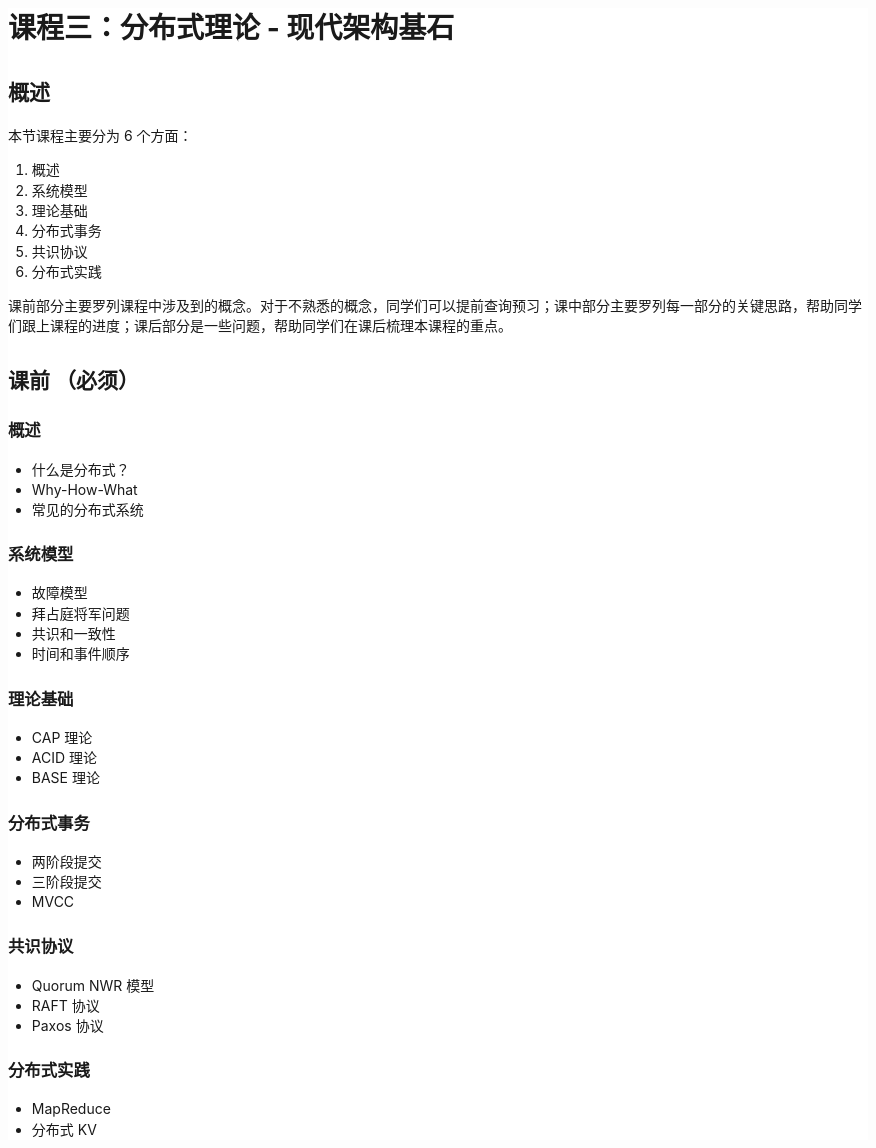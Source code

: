 课程三：分布式理论 - 现代架构基石
==================

概述
--

本节课程主要分为 6 个方面：

1.  概述
2.  系统模型
3.  理论基础
4.  分布式事务
5.  共识协议
6.  分布式实践

课前部分主要罗列课程中涉及到的概念。对于不熟悉的概念，同学们可以提前查询预习；课中部分主要罗列每一部分的关键思路，帮助同学们跟上课程的进度；课后部分是一些问题，帮助同学们在课后梳理本课程的重点。

课前 （必须）
-------

### 概述

*   什么是分布式？
*   Why-How-What
*   常见的分布式系统

### 系统模型

*   故障模型
*   拜占庭将军问题
*   共识和一致性
*   时间和事件顺序

### 理论基础

*   CAP 理论
*   ACID 理论
*   BASE 理论

### 分布式事务

*   两阶段提交
*   三阶段提交
*   MVCC

### 共识协议

*   Quorum NWR 模型
*   RAFT 协议
*   Paxos 协议

### 分布式实践

*   MapReduce
*   分布式 KV
